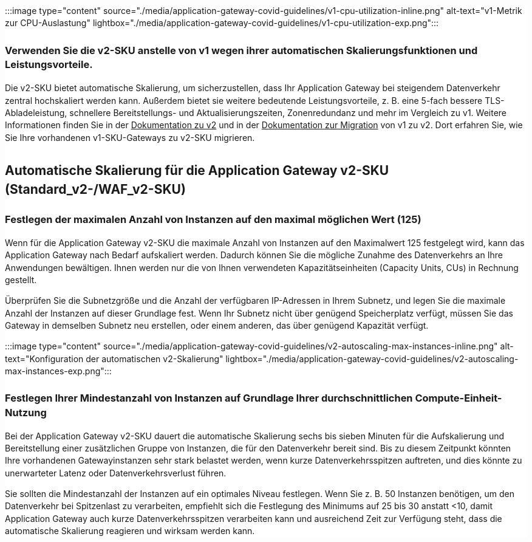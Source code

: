 :::image type="content" source="./media/application-gateway-covid-guidelines/v1-cpu-utilization-inline.png" alt-text="v1-Metrik zur CPU-Auslastung" lightbox="./media/application-gateway-covid-guidelines/v1-cpu-utilization-exp.png":::

### <a name="use-the-v2-sku-over-v1-for-its-autoscaling-capabilities-and-performance-benefits"></a>Verwenden Sie die v2-SKU anstelle von v1 wegen ihrer automatischen Skalierungsfunktionen und Leistungsvorteile.
Die v2-SKU bietet automatische Skalierung, um sicherzustellen, dass Ihr Application Gateway bei steigendem Datenverkehr zentral hochskaliert werden kann. Außerdem bietet sie weitere bedeutende Leistungsvorteile, z. B. eine 5-fach bessere TLS-Abladeleistung, schnellere Bereitstellungs- und Aktualisierungszeiten, Zonenredundanz und mehr im Vergleich zu v1. Weitere Informationen finden Sie in der [Dokumentation zu v2](./application-gateway-autoscaling-zone-redundant.md) und in der [Dokumentation zur Migration](./migrate-v1-v2.md) von v1 zu v2. Dort erfahren Sie, wie Sie Ihre vorhandenen v1-SKU-Gateways zu v2-SKU migrieren. 

## <a name="autoscaling-for-application-gateway-v2-sku-standard_v2waf_v2-sku"></a>Automatische Skalierung für die Application Gateway v2-SKU (Standard_v2-/WAF_v2-SKU)

### <a name="set-maximum-instance-count-to-the-maximum-possible-125"></a>Festlegen der maximalen Anzahl von Instanzen auf den maximal möglichen Wert (125)
 
Wenn für die Application Gateway v2-SKU die maximale Anzahl von Instanzen auf den Maximalwert 125 festgelegt wird, kann das Application Gateway nach Bedarf aufskaliert werden. Dadurch können Sie die mögliche Zunahme des Datenverkehrs an Ihre Anwendungen bewältigen. Ihnen werden nur die von Ihnen verwendeten Kapazitätseinheiten (Capacity Units, CUs) in Rechnung gestellt. 

Überprüfen Sie die Subnetzgröße und die Anzahl der verfügbaren IP-Adressen in Ihrem Subnetz, und legen Sie die maximale Anzahl der Instanzen auf dieser Grundlage fest. Wenn Ihr Subnetz nicht über genügend Speicherplatz verfügt, müssen Sie das Gateway in demselben Subnetz neu erstellen, oder einem anderen, das über genügend Kapazität verfügt. 

:::image type="content" source="./media/application-gateway-covid-guidelines/v2-autoscaling-max-instances-inline.png" alt-text="Konfiguration der automatischen v2-Skalierung" lightbox="./media/application-gateway-covid-guidelines/v2-autoscaling-max-instances-exp.png":::

### <a name="set-your-minimum-instance-count-based-on-your-average-compute-unit-usage"></a>Festlegen Ihrer Mindestanzahl von Instanzen auf Grundlage Ihrer durchschnittlichen Compute-Einheit-Nutzung

Bei der Application Gateway v2-SKU dauert die automatische Skalierung sechs bis sieben Minuten für die Aufskalierung und Bereitstellung einer zusätzlichen Gruppe von Instanzen, die für den Datenverkehr bereit sind. Bis zu diesem Zeitpunkt könnten Ihre vorhandenen Gatewayinstanzen sehr stark belastet werden, wenn kurze Datenverkehrsspitzen auftreten, und dies könnte zu unerwarteter Latenz oder Datenverkehrsverlust führen. 

Sie sollten die Mindestanzahl der Instanzen auf ein optimales Niveau festlegen. Wenn Sie z. B. 50 Instanzen benötigen, um den Datenverkehr bei Spitzenlast zu verarbeiten, empfiehlt sich die Festlegung des Minimums auf 25 bis 30 anstatt <10, damit Application Gateway auch kurze Datenverkehrsspitzen verarbeiten kann und ausreichend Zeit zur Verfügung steht, dass die automatische Skalierung reagieren und wirksam werden kann.
